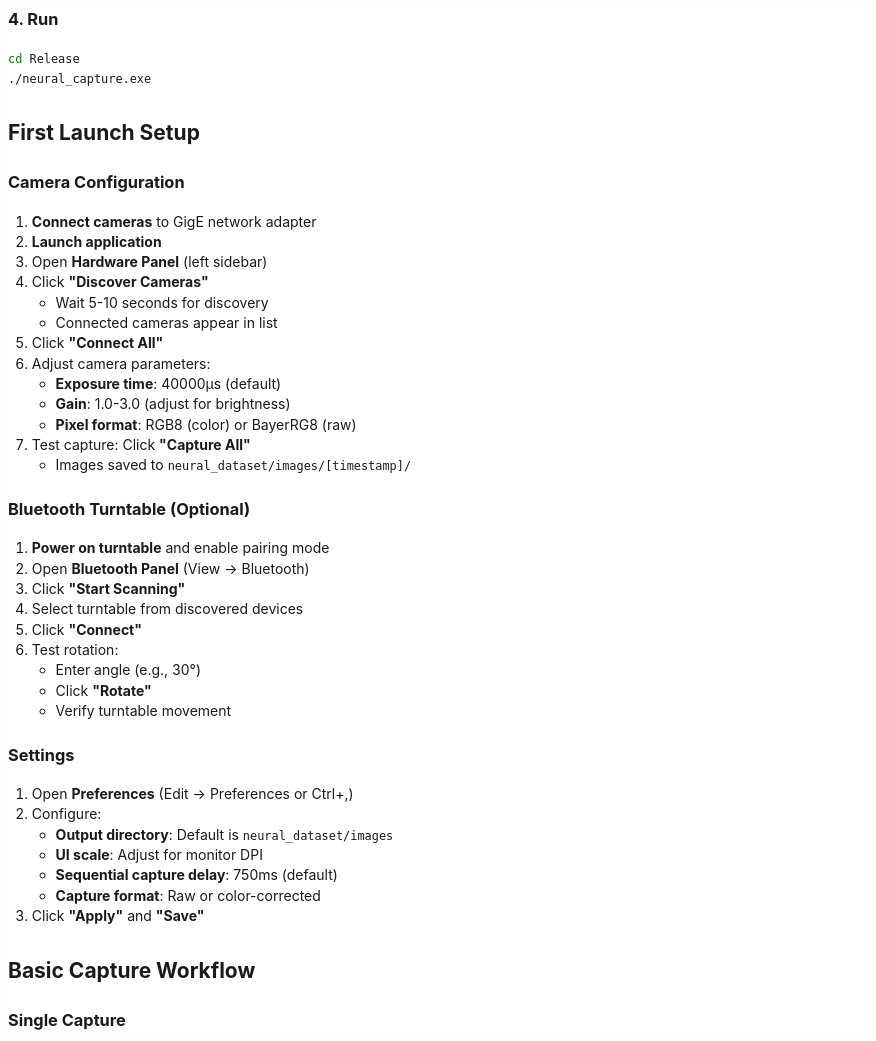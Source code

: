 ### 4. Run

```bash
cd Release
./neural_capture.exe
```

## First Launch Setup

### Camera Configuration

1. **Connect cameras** to GigE network adapter
2. **Launch application**
3. Open **Hardware Panel** (left sidebar)
4. Click **"Discover Cameras"**
   - Wait 5-10 seconds for discovery
   - Connected cameras appear in list
5. Click **"Connect All"**
6. Adjust camera parameters:
   - **Exposure time**: 40000μs (default)
   - **Gain**: 1.0-3.0 (adjust for brightness)
   - **Pixel format**: RGB8 (color) or BayerRG8 (raw)
7. Test capture: Click **"Capture All"**
   - Images saved to `neural_dataset/images/[timestamp]/`

### Bluetooth Turntable (Optional)

1. **Power on turntable** and enable pairing mode
2. Open **Bluetooth Panel** (View → Bluetooth)
3. Click **"Start Scanning"**
4. Select turntable from discovered devices
5. Click **"Connect"**
6. Test rotation:
   - Enter angle (e.g., 30°)
   - Click **"Rotate"**
   - Verify turntable movement

### Settings

1. Open **Preferences** (Edit → Preferences or Ctrl+,)
2. Configure:
   - **Output directory**: Default is `neural_dataset/images`
   - **UI scale**: Adjust for monitor DPI
   - **Sequential capture delay**: 750ms (default)
   - **Capture format**: Raw or color-corrected
3. Click **"Apply"** and **"Save"**

## Basic Capture Workflow

### Single Capture
